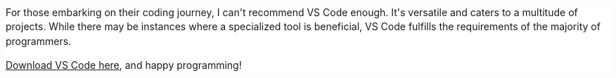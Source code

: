 For those embarking on their coding journey, I can't recommend VS Code enough. It's versatile and caters to a multitude of projects. While there may be instances where a specialized tool is beneficial, VS Code fulfills the requirements of the majority of programmers.

[Download VS Code here](https://code.visualstudio.com/), and happy programming!
